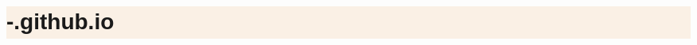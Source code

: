 # -.github.io
<!DOCTYPE html>
<html lang="ko">
<head>
  <meta charset="UTF-8">
  <meta name="viewport" content="width=device-width, initial-scale=1.0">
  <title>Scentory</title>
  <style>
    /* 기본 스타일 */
    body {
      font-family: 'Arial', sans-serif; 
      margin: 0; 
      padding: 0; 
      box-sizing: border-box; 
      background-color: #faf0e5;
    }

    header {
      background-color: #fccaca; 
      color: #fff; 
      text-align: center; 
      padding: 10px 0;
      border-bottom: 1px solid #e5e5e5;
      
    }

    .top-bar {
      max-width: 1200px;
      margin: 0 auto;
      padding: 15px 20px;
      display: flex;
      justify-content: space-between;
      align-items: center;
    }
    
    .logo {
     font-size: 28px;
    font-weight: bold;
    color: #fff;
    letter-spacing: 1px;
    text-decoration: none; 
    }
    /* 네비게이션 */
    nav {
      flex-grow: 1;
      text-align: center;
    }

    nav a {
      margin: 0 15px;
      text-decoration: none;
      color: #fff;
      font-size: 18px;
    }
